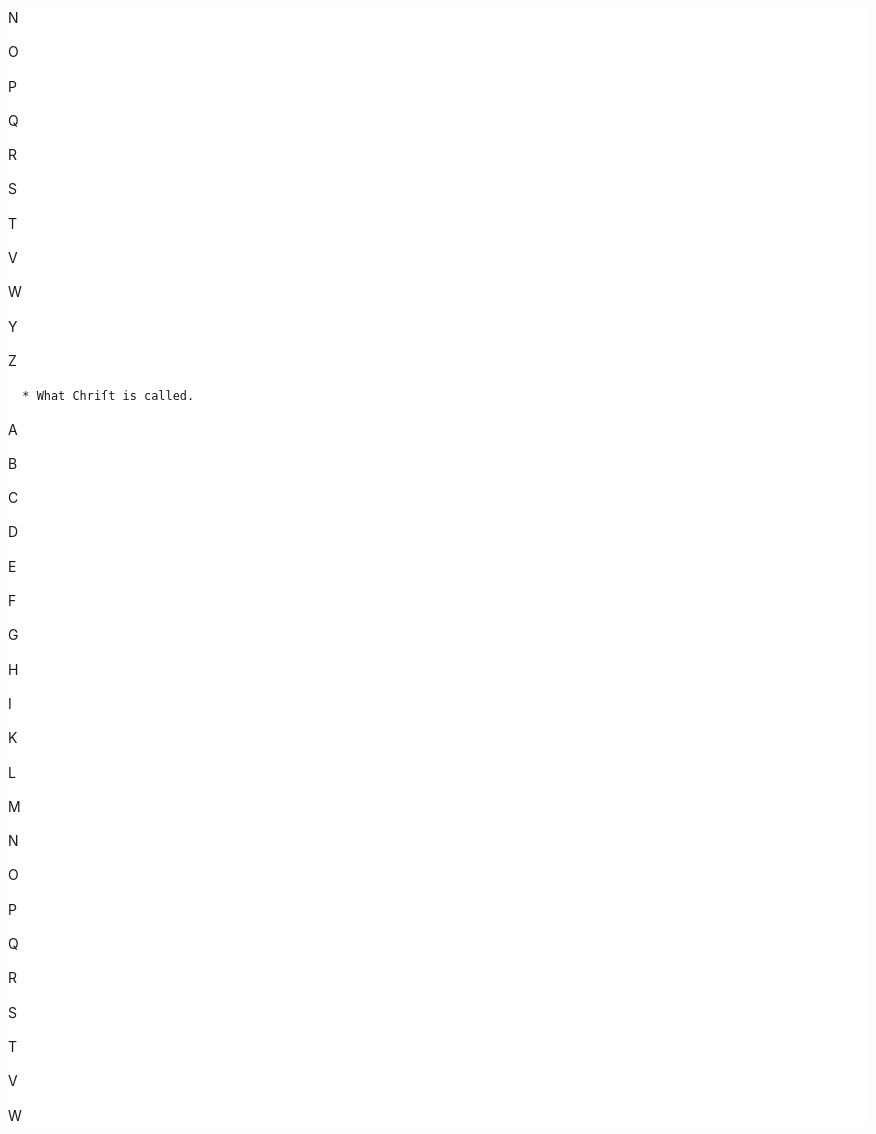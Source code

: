 N

O

P

Q

R

S

T

V

W

Y

Z

      * What Chriſt is called.

A

B

C

D

E

F

G

H

I

K

L

M

N

O

P

Q

R

S

T

V

W
